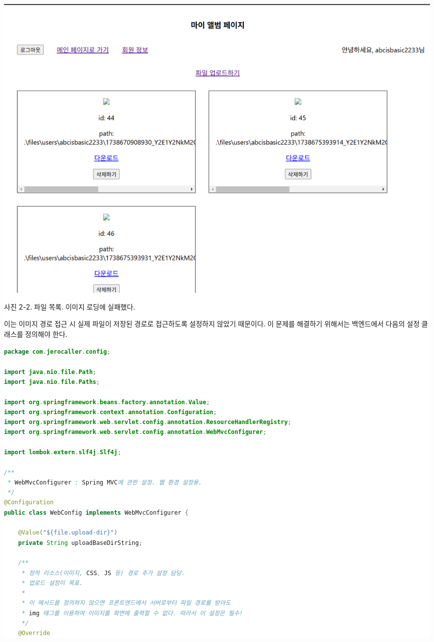 ![사진 2-2. 파일 목록. 이미지 로딩에 실패했다. ](/images/2025-01-28/Spring-Boot-%ED%8C%8C%EC%9D%BC%20%EC%97%85%EB%A1%9C%EB%93%9C%20%EB%B0%8F%20%EB%8B%A4%EC%9A%B4%EB%A1%9C%EB%93%9C%20%EA%B8%B0%EB%8A%A5%20%EA%B5%AC%ED%98%84/5.png)

사진 2-2. 파일 목록. 이미지 로딩에 실패했다. 

이는 이미지 경로 접근 시 실제 파일이 저장된 경로로 접근하도록 설정하지 않았기 때문이다. 이 문제를 해결하기 위해서는 백엔드에서 다음의 설정 클래스를 정의해야 한다. 

```java
package com.jerocaller.config;

import java.nio.file.Path;
import java.nio.file.Paths;

import org.springframework.beans.factory.annotation.Value;
import org.springframework.context.annotation.Configuration;
import org.springframework.web.servlet.config.annotation.ResourceHandlerRegistry;
import org.springframework.web.servlet.config.annotation.WebMvcConfigurer;

import lombok.extern.slf4j.Slf4j;

/**
 * WebMvcConfigurer : Spring MVC에 관한 설정. 웹 환경 설정용.
 */
@Configuration
public class WebConfig implements WebMvcConfigurer {
	
	@Value("${file.upload-dir}")
	private String uploadBaseDirString;
	
	/**
	 * 정적 리소스(이미지, CSS, JS 등) 경로 추가 설정 담당.
	 * 업로드 설정이 목표. 
	 * 
	 * 이 메서드를 정의하지 않으면 프론트엔드에서 서버로부터 파일 경로를 받아도 
	 * img 태그를 이용하여 이미지를 화면에 출력할 수 없다. 따라서 이 설정은 필수!
	 */
	@Override
```